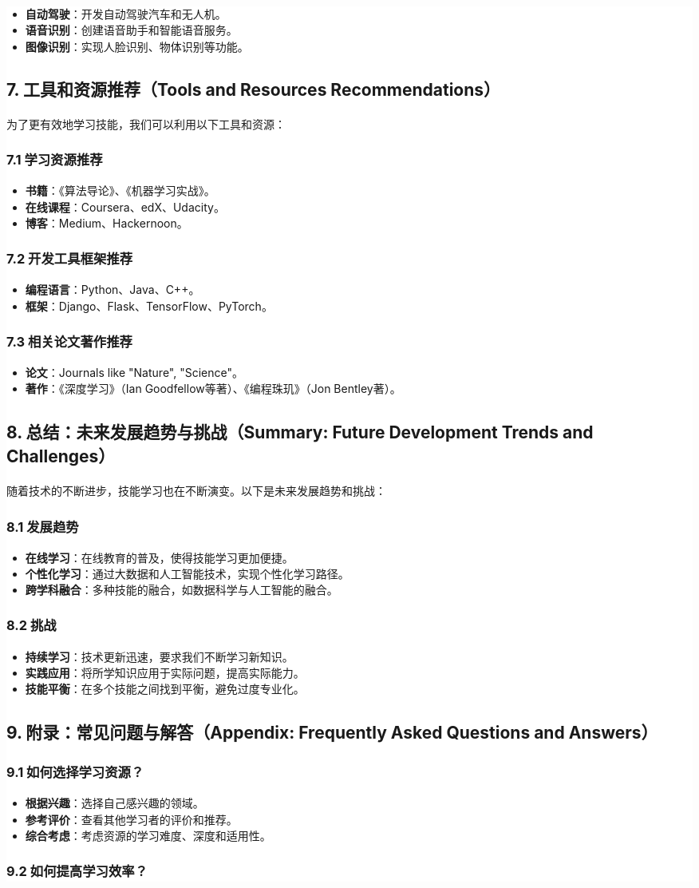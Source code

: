 - **自动驾驶**：开发自动驾驶汽车和无人机。
- **语音识别**：创建语音助手和智能语音服务。
- **图像识别**：实现人脸识别、物体识别等功能。

## 7. 工具和资源推荐（Tools and Resources Recommendations）

为了更有效地学习技能，我们可以利用以下工具和资源：

### 7.1 学习资源推荐

- **书籍**：《算法导论》、《机器学习实战》。
- **在线课程**：Coursera、edX、Udacity。
- **博客**：Medium、Hackernoon。

### 7.2 开发工具框架推荐

- **编程语言**：Python、Java、C++。
- **框架**：Django、Flask、TensorFlow、PyTorch。

### 7.3 相关论文著作推荐

- **论文**：Journals like "Nature", "Science"。
- **著作**：《深度学习》（Ian Goodfellow等著）、《编程珠玑》（Jon Bentley著）。

## 8. 总结：未来发展趋势与挑战（Summary: Future Development Trends and Challenges）

随着技术的不断进步，技能学习也在不断演变。以下是未来发展趋势和挑战：

### 8.1 发展趋势

- **在线学习**：在线教育的普及，使得技能学习更加便捷。
- **个性化学习**：通过大数据和人工智能技术，实现个性化学习路径。
- **跨学科融合**：多种技能的融合，如数据科学与人工智能的融合。

### 8.2 挑战

- **持续学习**：技术更新迅速，要求我们不断学习新知识。
- **实践应用**：将所学知识应用于实际问题，提高实际能力。
- **技能平衡**：在多个技能之间找到平衡，避免过度专业化。

## 9. 附录：常见问题与解答（Appendix: Frequently Asked Questions and Answers）

### 9.1 如何选择学习资源？

- **根据兴趣**：选择自己感兴趣的领域。
- **参考评价**：查看其他学习者的评价和推荐。
- **综合考虑**：考虑资源的学习难度、深度和适用性。

### 9.2 如何提高学习效率？
